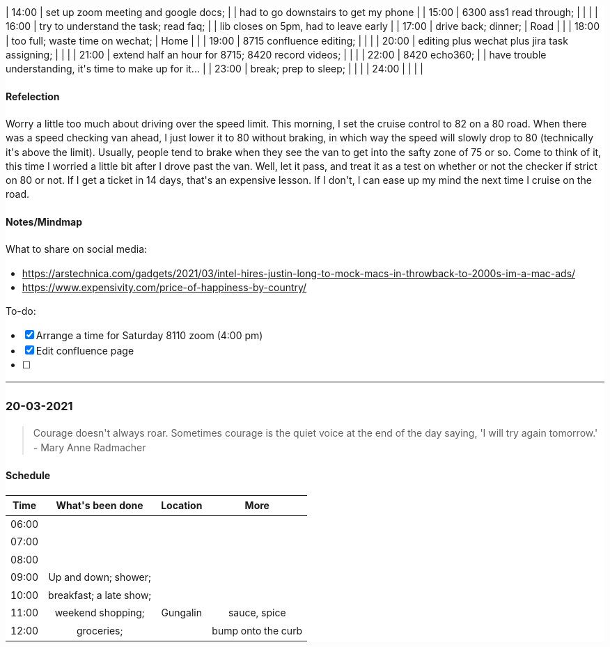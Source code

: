 | 14:00 |       set up zoom meeting and google docs;        |          |            had to go downstairs to get my phone            |
| 15:00 |              6300 ass1 read through;              |          |                                                            |
| 16:00 |       try to understand the task; read faq;       |          |           lib closes on 5pm, had to leave early            |
| 17:00 |                drive back; dinner;                |   Road   |                                                            |
| 18:00 |          too full; waste time on wechat;          |   Home   |                                                            |
| 19:00 |             8715 confluence editing;              |          |                                                            |
| 20:00 |   editing plus wechat plus jira task assigning;   |          |                                                            |
| 21:00 | extend half an hour for 8715; 8420 record videos; |          |                                                            |
| 22:00 |                   8420 echo360;                   |          | have trouble understanding, it's time to make up for it... |
| 23:00 |               break; prep to sleep;               |          |                                                            |
| 24:00 |                                                   |          |                                                            |

#### Refelection

Worry a little too much about driving over the speed limit. This morning, I set the cruise control to 82 on a 80 road. When there was a speed checking van ahead, I just lower it to 80 without braking, in which way the speed will slowly drop to 80 (technically it's above the limit). Usually, people tend to brake when they see the van to get into the safty zone of 75 or so. Come to think of it, this time I worried a little bit after I drove past the van. Well, let it pass, and treat it as a test on whether or not the checker if strict on 80 or not. If I get a ticket in 14 days, that's an expensive lesson. If I don't, I can ease up my mind the next time I cruise on the road.

#### Notes/Mindmap

What to share on social media:

- https://arstechnica.com/gadgets/2021/03/intel-hires-justin-long-to-mock-macs-in-throwback-to-2000s-im-a-mac-ads/
- https://www.expensivity.com/price-of-happiness-by-country/

To-do:

- [x] Arrange a time for Saturday 8110 zoom (4:00 pm)
- [x] Edit confluence page
- [ ]

---

### 20-03-2021

> Courage doesn't always roar. Sometimes courage is the quiet voice at the end of the day saying, 'I will try again tomorrow.' - Mary Anne Radmacher

#### Schedule

| Time  |              What's been done              | Location |        More        |
| :---: | :----------------------------------------: | :------: | :----------------: |
| 06:00 |                                            |          |                    |
| 07:00 |                                            |          |                    |
| 08:00 |                                            |          |                    |
| 09:00 |            Up and down; shower;            |          |                    |
| 10:00 |          breakfast; a late show;           |          |                    |
| 11:00 |             weekend shopping;              | Gungalin |    sauce, spice    |
| 12:00 |                 groceries;                 |          | bump onto the curb |

[^1703]: What does it mean when I write down break or void? Usually, I cannot recall the instances during that period of time or it is sth trivial and not worth taking notes of. But this time, I use break to reflect on the fact that I already sink down to a position where the lectures/tutorials can contribute little to my understanding of the course. In this case, I try to avoid the 8420 tutorial because I find it difficult to follow and painful to just listen to tutors blathering about jargons. I do, however, feel for them because most of them are only doing this for the referral letter of the stipends rather that for imroving the understanding or enjoying this course. Students' learning outcomes become the byproduct of this tutorial. It is what it is, so deal with it. How can I tell? You can always tell if a man is enjoying his time or not, so to speak.
[^r]: Reading, mostly textbooks in related cs fields.